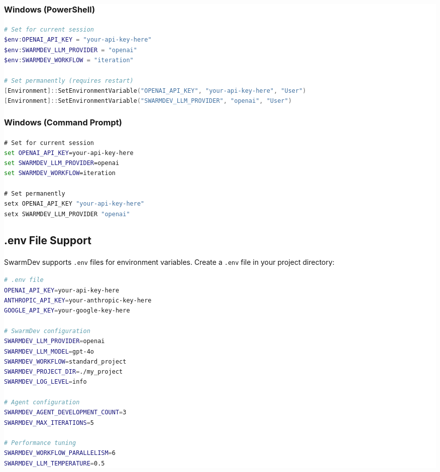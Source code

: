 ### Windows (PowerShell)

```powershell
# Set for current session
$env:OPENAI_API_KEY = "your-api-key-here"
$env:SWARMDEV_LLM_PROVIDER = "openai"
$env:SWARMDEV_WORKFLOW = "iteration"

# Set permanently (requires restart)
[Environment]::SetEnvironmentVariable("OPENAI_API_KEY", "your-api-key-here", "User")
[Environment]::SetEnvironmentVariable("SWARMDEV_LLM_PROVIDER", "openai", "User")
```

### Windows (Command Prompt)

```cmd
# Set for current session
set OPENAI_API_KEY=your-api-key-here
set SWARMDEV_LLM_PROVIDER=openai
set SWARMDEV_WORKFLOW=iteration

# Set permanently
setx OPENAI_API_KEY "your-api-key-here"
setx SWARMDEV_LLM_PROVIDER "openai"
```

## .env File Support

SwarmDev supports `.env` files for environment variables. Create a `.env` file in your project directory:

```bash
# .env file
OPENAI_API_KEY=your-api-key-here
ANTHROPIC_API_KEY=your-anthropic-key-here
GOOGLE_API_KEY=your-google-key-here

# SwarmDev configuration
SWARMDEV_LLM_PROVIDER=openai
SWARMDEV_LLM_MODEL=gpt-4o
SWARMDEV_WORKFLOW=standard_project
SWARMDEV_PROJECT_DIR=./my_project
SWARMDEV_LOG_LEVEL=info

# Agent configuration
SWARMDEV_AGENT_DEVELOPMENT_COUNT=3
SWARMDEV_MAX_ITERATIONS=5

# Performance tuning
SWARMDEV_WORKFLOW_PARALLELISM=6
SWARMDEV_LLM_TEMPERATURE=0.5
```
